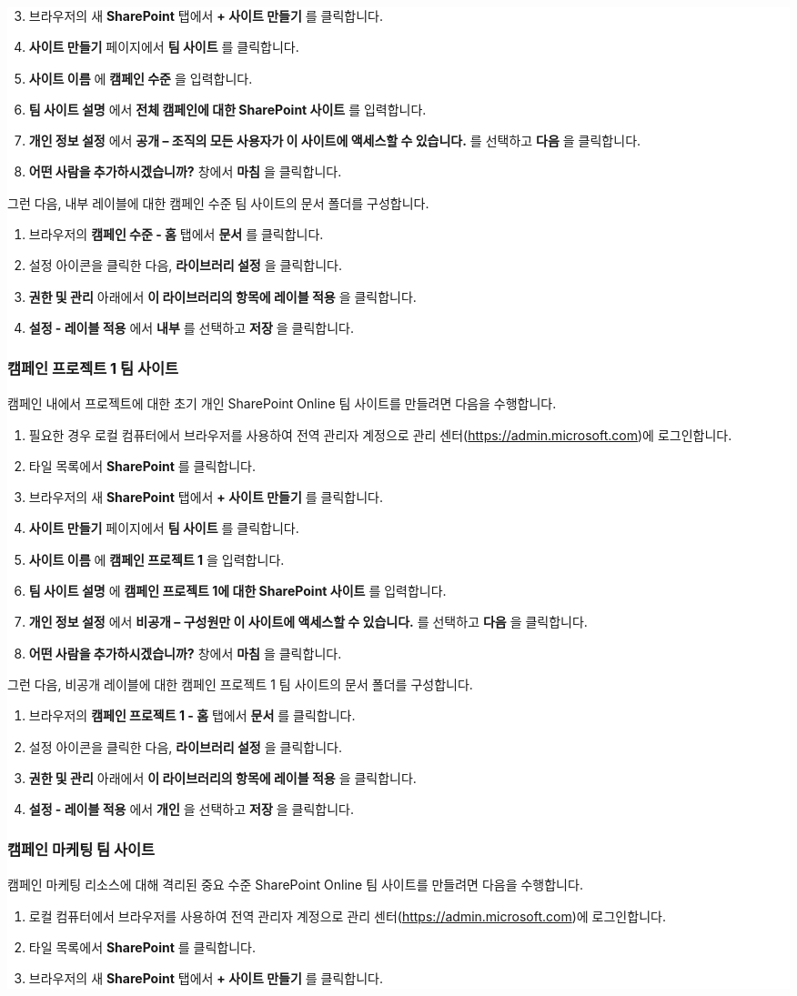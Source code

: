 3. 브라우저의 새 **SharePoint** 탭에서 **+ 사이트 만들기** 를 클릭합니다.

4. **사이트 만들기** 페이지에서 **팀 사이트** 를 클릭합니다.

5. **사이트 이름** 에 **캠페인 수준** 을 입력합니다.

6. **팀 사이트 설명** 에서 **전체 캠페인에 대한 SharePoint 사이트** 를 입력합니다.

7. **개인 정보 설정** 에서 **공개 – 조직의 모든 사용자가 이 사이트에 액세스할 수 있습니다.** 를 선택하고 **다음** 을 클릭합니다.

8. **어떤 사람을 추가하시겠습니까?** 창에서 **마침** 을 클릭합니다.

그런 다음, 내부 레이블에 대한 캠페인 수준 팀 사이트의 문서 폴더를 구성합니다.

1. 브라우저의 **캠페인 수준 - 홈** 탭에서 **문서** 를 클릭합니다.

2. 설정 아이콘을 클릭한 다음, **라이브러리 설정** 을 클릭합니다.

3. **권한 및 관리** 아래에서 **이 라이브러리의 항목에 레이블 적용** 을 클릭합니다.

4. **설정 - 레이블 적용** 에서 **내부** 를 선택하고 **저장** 을 클릭합니다.

### <a name="campaign-project-1-team-site"></a>캠페인 프로젝트 1 팀 사이트

캠페인 내에서 프로젝트에 대한 초기 개인 SharePoint Online 팀 사이트를 만들려면 다음을 수행합니다.

1. 필요한 경우 로컬 컴퓨터에서 브라우저를 사용하여 전역 관리자 계정으로 관리 센터(<https://admin.microsoft.com>)에 로그인합니다.

2. 타일 목록에서 **SharePoint** 를 클릭합니다.

3. 브라우저의 새 **SharePoint** 탭에서 **+ 사이트 만들기** 를 클릭합니다.

4. **사이트 만들기** 페이지에서 **팀 사이트** 를 클릭합니다.

5. **사이트 이름** 에 **캠페인 프로젝트 1** 을 입력합니다.

6. **팀 사이트 설명** 에 **캠페인 프로젝트 1에 대한 SharePoint 사이트** 를 입력합니다.

7. **개인 정보 설정** 에서 **비공개 – 구성원만 이 사이트에 액세스할 수 있습니다.** 를 선택하고 **다음** 을 클릭합니다.

8. **어떤 사람을 추가하시겠습니까?** 창에서 **마침** 을 클릭합니다.

그런 다음, 비공개 레이블에 대한 캠페인 프로젝트 1 팀 사이트의 문서 폴더를 구성합니다.

1. 브라우저의 **캠페인 프로젝트 1 - 홈** 탭에서 **문서** 를 클릭합니다.

2. 설정 아이콘을 클릭한 다음, **라이브러리 설정** 을 클릭합니다.

3. **권한 및 관리** 아래에서 **이 라이브러리의 항목에 레이블 적용** 을 클릭합니다.

4. **설정 - 레이블 적용** 에서 **개인** 을 선택하고 **저장** 을 클릭합니다.

### <a name="campaign-marketing-team-site"></a>캠페인 마케팅 팀 사이트

캠페인 마케팅 리소스에 대해 격리된 중요 수준 SharePoint Online 팀 사이트를 만들려면 다음을 수행합니다.

1. 로컬 컴퓨터에서 브라우저를 사용하여 전역 관리자 계정으로 관리 센터(<https://admin.microsoft.com>)에 로그인합니다.

2. 타일 목록에서 **SharePoint** 를 클릭합니다.

3. 브라우저의 새 **SharePoint** 탭에서 **+ 사이트 만들기** 를 클릭합니다.
